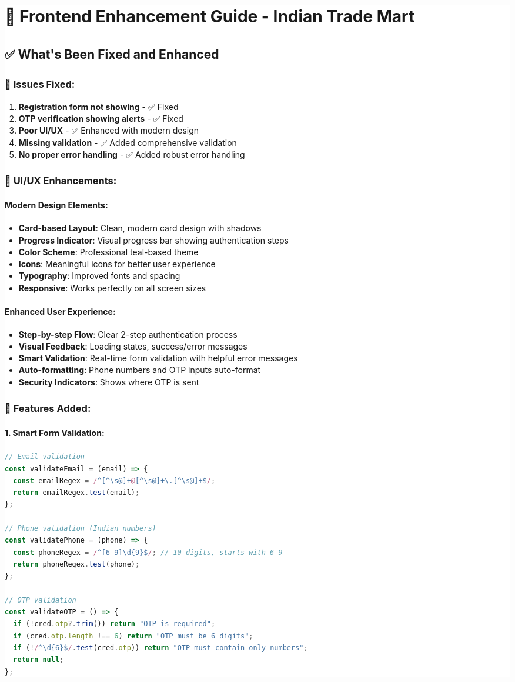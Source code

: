 # 🚀 Frontend Enhancement Guide - Indian Trade Mart

## ✅ What's Been Fixed and Enhanced

### 🐛 **Issues Fixed:**
1. **Registration form not showing** - ✅ Fixed
2. **OTP verification showing alerts** - ✅ Fixed  
3. **Poor UI/UX** - ✅ Enhanced with modern design
4. **Missing validation** - ✅ Added comprehensive validation
5. **No proper error handling** - ✅ Added robust error handling

### 🎨 **UI/UX Enhancements:**

#### **Modern Design Elements:**
- **Card-based Layout**: Clean, modern card design with shadows
- **Progress Indicator**: Visual progress bar showing authentication steps
- **Color Scheme**: Professional teal-based theme
- **Icons**: Meaningful icons for better user experience
- **Typography**: Improved fonts and spacing
- **Responsive**: Works perfectly on all screen sizes

#### **Enhanced User Experience:**
- **Step-by-step Flow**: Clear 2-step authentication process
- **Visual Feedback**: Loading states, success/error messages
- **Smart Validation**: Real-time form validation with helpful error messages
- **Auto-formatting**: Phone numbers and OTP inputs auto-format
- **Security Indicators**: Shows where OTP is sent

### 🔧 **Features Added:**

#### **1. Smart Form Validation:**
```javascript
// Email validation
const validateEmail = (email) => {
  const emailRegex = /^[^\s@]+@[^\s@]+\.[^\s@]+$/;
  return emailRegex.test(email);
};

// Phone validation (Indian numbers)
const validatePhone = (phone) => {
  const phoneRegex = /^[6-9]\d{9}$/; // 10 digits, starts with 6-9
  return phoneRegex.test(phone);
};

// OTP validation
const validateOTP = () => {
  if (!cred.otp?.trim()) return "OTP is required";
  if (cred.otp.length !== 6) return "OTP must be 6 digits";
  if (!/^\d{6}$/.test(cred.otp)) return "OTP must contain only numbers";
  return null;
};
```
